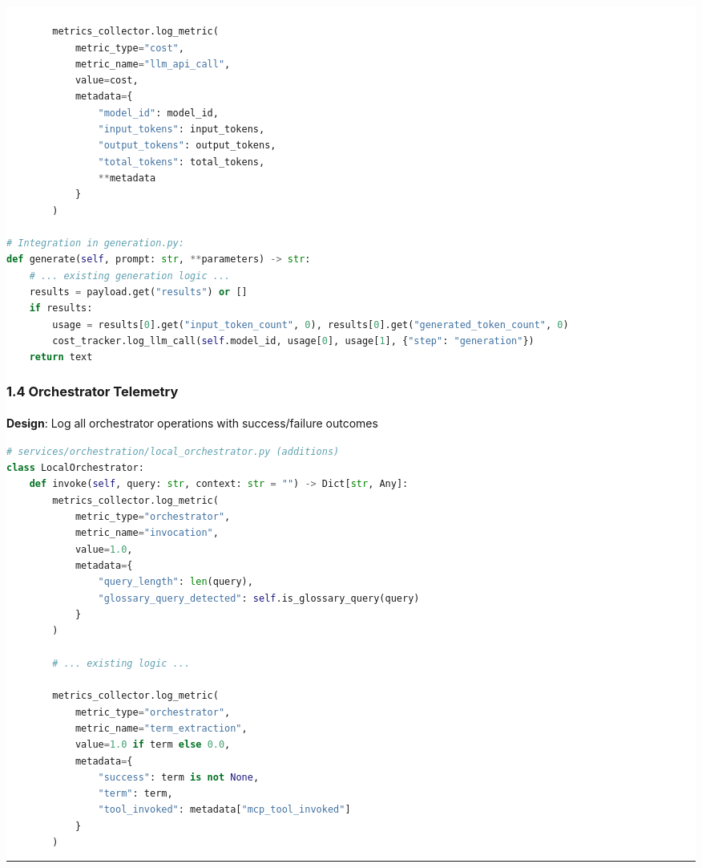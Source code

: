 ```python

        metrics_collector.log_metric(
            metric_type="cost",
            metric_name="llm_api_call",
            value=cost,
            metadata={
                "model_id": model_id,
                "input_tokens": input_tokens,
                "output_tokens": output_tokens,
                "total_tokens": total_tokens,
                **metadata
            }
        )

# Integration in generation.py:
def generate(self, prompt: str, **parameters) -> str:
    # ... existing generation logic ...
    results = payload.get("results") or []
    if results:
        usage = results[0].get("input_token_count", 0), results[0].get("generated_token_count", 0)
        cost_tracker.log_llm_call(self.model_id, usage[0], usage[1], {"step": "generation"})
    return text
```

### 1.4 Orchestrator Telemetry

**Design**: Log all orchestrator operations with success/failure outcomes

```python
# services/orchestration/local_orchestrator.py (additions)
class LocalOrchestrator:
    def invoke(self, query: str, context: str = "") -> Dict[str, Any]:
        metrics_collector.log_metric(
            metric_type="orchestrator",
            metric_name="invocation",
            value=1.0,
            metadata={
                "query_length": len(query),
                "glossary_query_detected": self.is_glossary_query(query)
            }
        )

        # ... existing logic ...

        metrics_collector.log_metric(
            metric_type="orchestrator",
            metric_name="term_extraction",
            value=1.0 if term else 0.0,
            metadata={
                "success": term is not None,
                "term": term,
                "tool_invoked": metadata["mcp_tool_invoked"]
            }
        )
```

---
